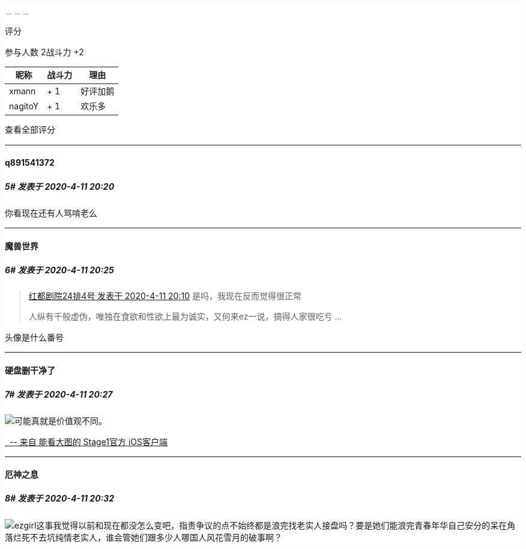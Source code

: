 ﹍﹍﹍

评分


 参与人数 2战斗力 +2

|昵称|战斗力|理由|
|----|---|---|
| xmann| + 1|好评加鹅|
| nagitoY| + 1|欢乐多|


查看全部评分


-----

####  q891541372  
##### 5#       发表于 2020-4-11 20:20


你看现在还有人骂啃老么


-----

####  魔兽世界  
##### 6#       发表于 2020-4-11 20:25


<blockquote><a href="httphttps://bbs.saraba1st.com/2b/forum.php?mod=redirect&amp;goto=findpost&amp;pid=47049075&amp;ptid=1923654" target="_blank">红都剧院24排4号 发表于 2020-4-11 20:10</a>
是吗，我现在反而觉得很正常

人纵有千般虚伪，唯独在食欲和性欲上最为诚实，又何来ez一说，搞得人家很吃亏 ...</blockquote>
头像是什么番号


-----

####  硬盘删干净了  
##### 7#       发表于 2020-4-11 20:27


<img src="https://static.saraba1st.com/image/smiley/face2017/067.png" referrerpolicy="no-referrer">可能真就是价值观不同。

[  -- 来自 能看大图的 Stage1官方 iOS客户端](https://itunes.apple.com/fi/app/saraba1st/id1221237470?mt=8)


-----

####  厄神之息  
##### 8#       发表于 2020-4-11 20:32


<img src="https://static.saraba1st.com/image/smiley/face2017/004.gif" referrerpolicy="no-referrer">ezgirl这事我觉得以前和现在都没怎么变吧，指责争议的点不始终都是浪完找老实人接盘吗？要是她们能浪完青春年华自己安分的呆在角落烂死不去坑纯情老实人，谁会管她们跟多少人哪国人风花雪月的破事啊？
